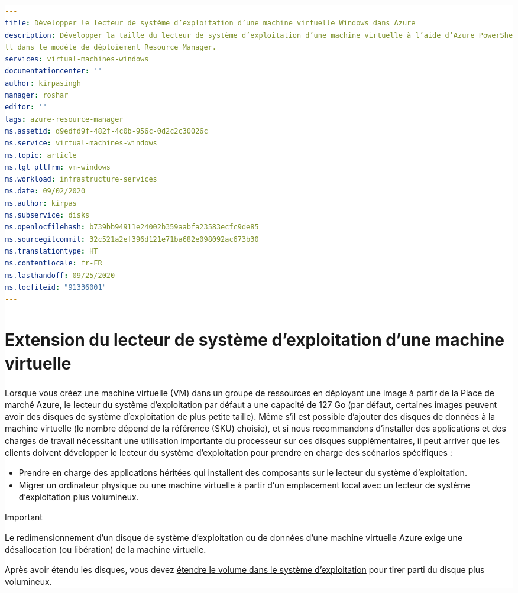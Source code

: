 ```yaml
---
title: Développer le lecteur de système d’exploitation d’une machine virtuelle Windows dans Azure
description: Développer la taille du lecteur de système d’exploitation d’une machine virtuelle à l’aide d’Azure PowerShell dans le modèle de déploiement Resource Manager.
services: virtual-machines-windows
documentationcenter: ''
author: kirpasingh
manager: roshar
editor: ''
tags: azure-resource-manager
ms.assetid: d9edfd9f-482f-4c0b-956c-0d2c2c30026c
ms.service: virtual-machines-windows
ms.topic: article
ms.tgt_pltfrm: vm-windows
ms.workload: infrastructure-services
ms.date: 09/02/2020
ms.author: kirpas
ms.subservice: disks
ms.openlocfilehash: b739bb94911e24002b359aabfa23583ecfc9de85
ms.sourcegitcommit: 32c521a2ef396d121e71ba682e098092ac673b30
ms.translationtype: HT
ms.contentlocale: fr-FR
ms.lasthandoff: 09/25/2020
ms.locfileid: "91336001"
---
```

# <a name="how-to-expand-the-os-drive-of-a-virtual-machine"></a>Extension du lecteur de système d’exploitation d’une machine virtuelle

Lorsque vous créez une machine virtuelle (VM) dans un groupe de ressources en déployant une image à partir de la [Place de marché Azure](https://azure.microsoft.com/marketplace/), le lecteur du système d’exploitation par défaut a une capacité de 127 Go (par défaut, certaines images peuvent avoir des disques de système d’exploitation de plus petite taille). Même s’il est possible d’ajouter des disques de données à la machine virtuelle (le nombre dépend de la référence (SKU) choisie), et si nous recommandons d’installer des applications et des charges de travail nécessitant une utilisation importante du processeur sur ces disques supplémentaires, il peut arriver que les clients doivent développer le lecteur du système d’exploitation pour prendre en charge des scénarios spécifiques :

- Prendre en charge des applications héritées qui installent des composants sur le lecteur du système d’exploitation.
- Migrer un ordinateur physique ou une machine virtuelle à partir d’un emplacement local avec un lecteur de système d’exploitation plus volumineux.

> [!IMPORTANT]
> Le redimensionnement d’un disque de système d’exploitation ou de données d’une machine virtuelle Azure exige une désallocation (ou libération) de la machine virtuelle.
>
> Après avoir étendu les disques, vous devez [étendre le volume dans le système d’exploitation](#expand-the-volume-within-the-os) pour tirer parti du disque plus volumineux.
> 
